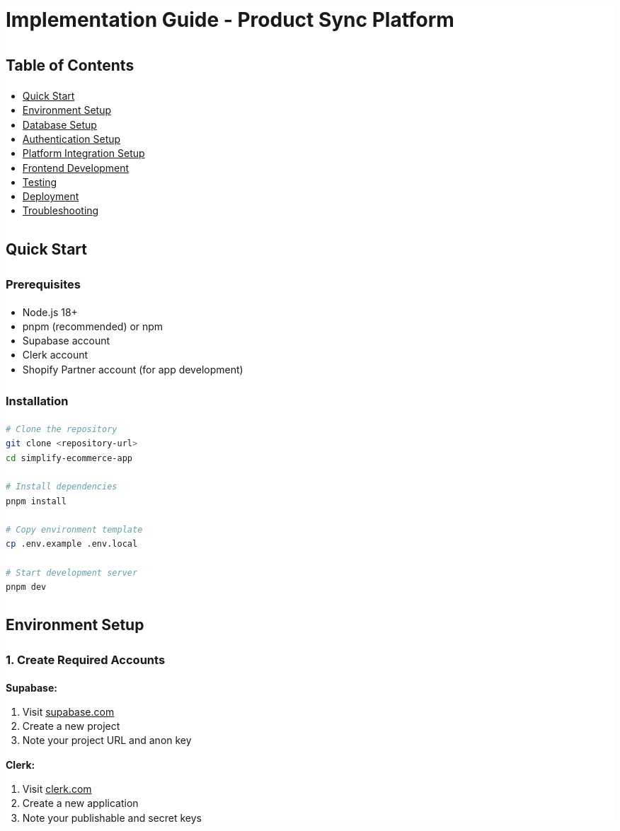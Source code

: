 # Implementation Guide - Product Sync Platform

## Table of Contents
- [Quick Start](#quick-start)
- [Environment Setup](#environment-setup)
- [Database Setup](#database-setup)
- [Authentication Setup](#authentication-setup)
- [Platform Integration Setup](#platform-integration-setup)
- [Frontend Development](#frontend-development)
- [Testing](#testing)
- [Deployment](#deployment)
- [Troubleshooting](#troubleshooting)

## Quick Start

### Prerequisites
- Node.js 18+ 
- pnpm (recommended) or npm
- Supabase account
- Clerk account
- Shopify Partner account (for app development)

### Installation
```bash
# Clone the repository
git clone <repository-url>
cd simplify-ecommerce-app

# Install dependencies
pnpm install

# Copy environment template
cp .env.example .env.local

# Start development server
pnpm dev
```

## Environment Setup

### 1. Create Required Accounts

**Supabase:**
1. Visit [supabase.com](https://supabase.com)
2. Create a new project
3. Note your project URL and anon key

**Clerk:**
1. Visit [clerk.com](https://clerk.com)
2. Create a new application
3. Note your publishable and secret keys

